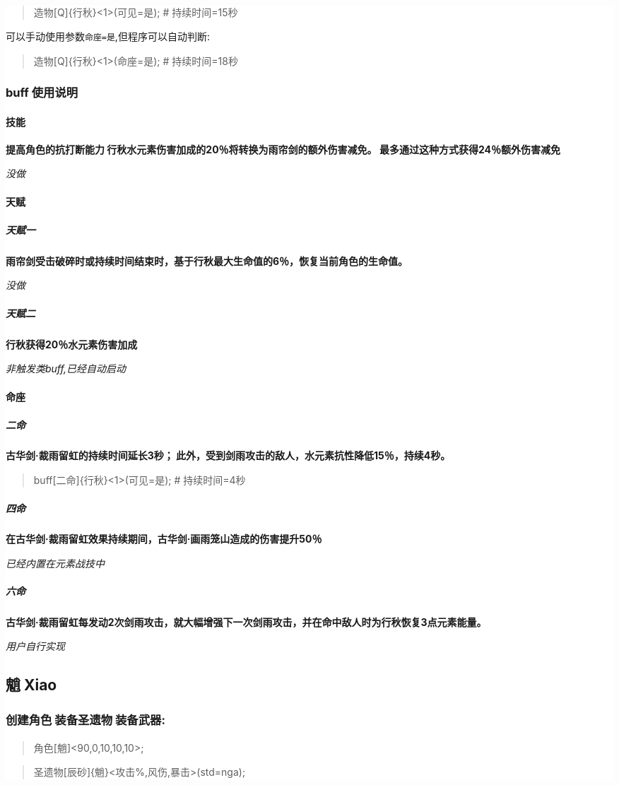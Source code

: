> 造物[Q]{行秋}<1>(可见=是); # 持续时间=15秒

可以手动使用参数`命座=是`,但程序可以自动判断:

> 造物[Q]{行秋}<1>(命座=是); # 持续时间=18秒

### buff 使用说明

#### 技能

**提高角色的抗打断能力
行秋水元素伤害加成的20％将转换为雨帘剑的额外伤害减免。
最多通过这种方式获得24％额外伤害减免**

*没做*

#### 天赋

##### 天赋一

**雨帘剑受击破碎时或持续时间结束时，基于行秋最大生命值的6％，恢复当前角色的生命值。**

*没做*

##### 天赋二

**行秋获得20％水元素伤害加成**

*非触发类buff,已经自动启动*

#### 命座

##### 二命

**古华剑·裁雨留虹的持续时间延长3秒；
此外，受到剑雨攻击的敌人，水元素抗性降低15％，持续4秒。**

> buff[二命]{行秋}<1>(可见=是); # 持续时间=4秒

##### 四命

**在古华剑·裁雨留虹效果持续期间，古华剑·画雨笼山造成的伤害提升50％**

*已经内置在元素战技中*

##### 六命

**古华剑·裁雨留虹每发动2次剑雨攻击，就大幅增强下一次剑雨攻击，并在命中敌人时为行秋恢复3点元素能量。**

*用户自行实现*

## 魈 Xiao

### 创建角色 装备圣遗物 装备武器:

> 角色[魈]<90,0,10,10,10>;

> 圣遗物[辰砂]{魈}<攻击%,风伤,暴击>(std=nga);
